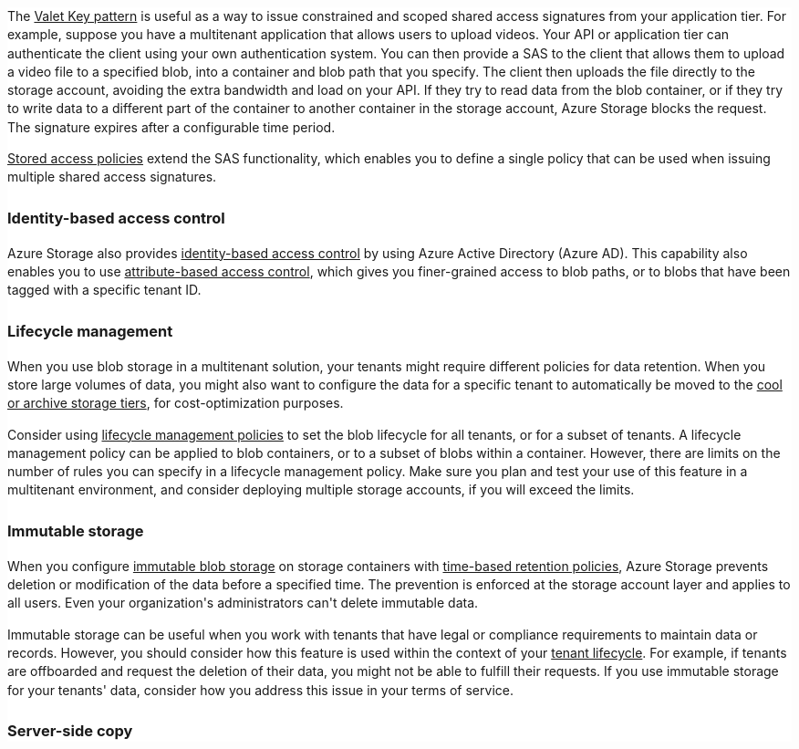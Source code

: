 The [Valet Key pattern](../../../patterns/valet-key.md) is useful as a way to issue constrained and scoped shared access signatures from your application tier. For example, suppose you have a multitenant application that allows users to upload videos. Your API or application tier can authenticate the client using your own authentication system. You can then provide a SAS to the client that allows them to upload a video file to a specified blob, into a container and blob path that you specify. The client then uploads the file directly to the storage account, avoiding the extra bandwidth and load on your API. If they try to read data from the blob container, or if they try to write data to a different part of the container to another container in the storage account, Azure Storage blocks the request. The signature expires after a configurable time period.

[Stored access policies](/rest/api/storageservices/define-stored-access-policy) extend the SAS functionality, which enables you to define a single policy that can be used when issuing multiple shared access signatures.

### Identity-based access control

Azure Storage also provides [identity-based access control](/azure/storage/blobs/authorize-access-azure-active-directory) by using Azure Active Directory (Azure AD). This capability also enables you to use [attribute-based access control](/azure/role-based-access-control/conditions-overview), which gives you finer-grained access to blob paths, or to blobs that have been tagged with a specific tenant ID.

### Lifecycle management

When you use blob storage in a multitenant solution, your tenants might require different policies for data retention. When you store large volumes of data, you might also want to configure the data for a specific tenant to automatically be moved to the [cool or archive storage tiers](/azure/storage/blobs/storage-blob-storage-tiers), for cost-optimization purposes.

Consider using [lifecycle management policies](/azure/storage/blobs/lifecycle-management-overview) to set the blob lifecycle for all tenants, or for a subset of tenants. A lifecycle management policy can be applied to blob containers, or to a subset of blobs within a container. However, there are limits on the number of rules you can specify in a lifecycle management policy. Make sure you plan and test your use of this feature in a multitenant environment, and consider deploying multiple storage accounts, if you will exceed the limits.

### Immutable storage

When you configure [immutable blob storage](/azure/storage/blobs/immutable-storage-overview) on storage containers with [time-based retention policies](/azure/storage/blobs/immutable-time-based-retention-policy-overview), Azure Storage prevents deletion or modification of the data before a specified time. The prevention is enforced at the storage account layer and applies to all users. Even your organization's administrators can't delete immutable data.

Immutable storage can be useful when you work with tenants that have legal or compliance requirements to maintain data or records. However, you should consider how this feature is used within the context of your [tenant lifecycle](../considerations/tenant-lifecycle.md). For example, if tenants are offboarded and request the deletion of their data, you might not be able to fulfill their requests. If you use immutable storage for your tenants' data, consider how you address this issue in your terms of service.

### Server-side copy
